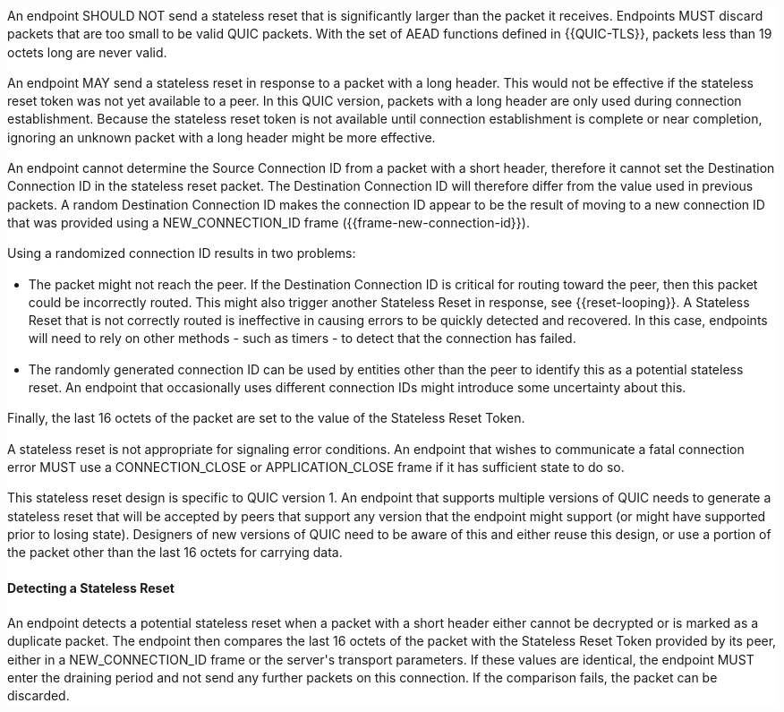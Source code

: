 An endpoint SHOULD NOT send a stateless reset that is significantly larger than
the packet it receives.  Endpoints MUST discard packets that are too small to be
valid QUIC packets.  With the set of AEAD functions defined in {{QUIC-TLS}},
packets less than 19 octets long are never valid.

An endpoint MAY send a stateless reset in response to a packet with a long
header.  This would not be effective if the stateless reset token was not yet
available to a peer.  In this QUIC version, packets with a long header are only
used during connection establishment.   Because the stateless reset token is not
available until connection establishment is complete or near completion,
ignoring an unknown packet with a long header might be more effective.

An endpoint cannot determine the Source Connection ID from a packet with a short
header, therefore it cannot set the Destination Connection ID in the stateless
reset packet.  The Destination Connection ID will therefore differ from the
value used in previous packets.  A random Destination Connection ID makes the
connection ID appear to be the result of moving to a new connection ID that was
provided using a NEW_CONNECTION_ID frame ({{frame-new-connection-id}}).

Using a randomized connection ID results in two problems:

* The packet might not reach the peer.  If the Destination Connection ID is
  critical for routing toward the peer, then this packet could be incorrectly
  routed.  This might also trigger another Stateless Reset in response, see
  {{reset-looping}}.  A Stateless Reset that is not correctly routed is
  ineffective in causing errors to be quickly detected and recovered.  In this
  case, endpoints will need to rely on other methods - such as timers - to
  detect that the connection has failed.

* The randomly generated connection ID can be used by entities other than the
  peer to identify this as a potential stateless reset.  An endpoint that
  occasionally uses different connection IDs might introduce some uncertainty
  about this.

Finally, the last 16 octets of the packet are set to the value of the Stateless
Reset Token.

A stateless reset is not appropriate for signaling error conditions.  An
endpoint that wishes to communicate a fatal connection error MUST use a
CONNECTION_CLOSE or APPLICATION_CLOSE frame if it has sufficient state to do so.

This stateless reset design is specific to QUIC version 1.  An endpoint that
supports multiple versions of QUIC needs to generate a stateless reset that will
be accepted by peers that support any version that the endpoint might support
(or might have supported prior to losing state).  Designers of new versions of
QUIC need to be aware of this and either reuse this design, or use a portion of
the packet other than the last 16 octets for carrying data.


#### Detecting a Stateless Reset

An endpoint detects a potential stateless reset when a packet with a short
header either cannot be decrypted or is marked as a duplicate packet.  The
endpoint then compares the last 16 octets of the packet with the Stateless Reset
Token provided by its peer, either in a NEW_CONNECTION_ID frame or the server's
transport parameters.  If these values are identical, the endpoint MUST enter
the draining period and not send any further packets on this connection.  If the
comparison fails, the packet can be discarded.
